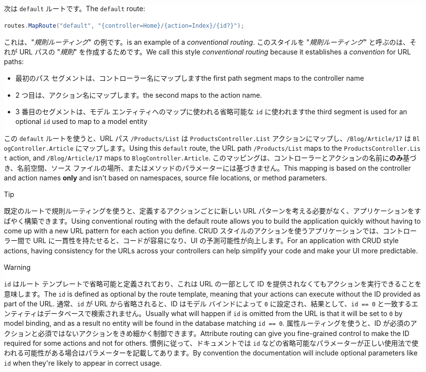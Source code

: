 <span data-ttu-id="e59d4-145">次は `default` ルートです。</span><span class="sxs-lookup"><span data-stu-id="e59d4-145">The `default` route:</span></span>

```csharp
routes.MapRoute("default", "{controller=Home}/{action=Index}/{id?}");
```

<span data-ttu-id="e59d4-146">これは、"*規則ルーティング*" の例です。</span><span class="sxs-lookup"><span data-stu-id="e59d4-146">is an example of a *conventional routing*.</span></span> <span data-ttu-id="e59d4-147">このスタイルを "*規則ルーティング*" と呼ぶのは、それが URL パスの "*規則*" を作成するためです。</span><span class="sxs-lookup"><span data-stu-id="e59d4-147">We call this style *conventional routing* because it establishes a *convention* for URL paths:</span></span>

* <span data-ttu-id="e59d4-148">最初のパス セグメントは、コントローラー名にマップします</span><span class="sxs-lookup"><span data-stu-id="e59d4-148">the first path segment maps to the controller name</span></span>

* <span data-ttu-id="e59d4-149">2 つ目は、アクション名にマップします。</span><span class="sxs-lookup"><span data-stu-id="e59d4-149">the second maps to the action name.</span></span>

* <span data-ttu-id="e59d4-150">3 番目のセグメントは、モデル エンティティへのマップに使われる省略可能な `id` に使われます</span><span class="sxs-lookup"><span data-stu-id="e59d4-150">the third segment is used for an optional `id` used to map to a model entity</span></span>

<span data-ttu-id="e59d4-151">この `default` ルートを使うと、URL パス `/Products/List` は `ProductsController.List` アクションにマップし、`/Blog/Article/17` は `BlogController.Article` にマップします。</span><span class="sxs-lookup"><span data-stu-id="e59d4-151">Using this `default` route, the URL path `/Products/List` maps to the `ProductsController.List` action, and `/Blog/Article/17` maps to `BlogController.Article`.</span></span> <span data-ttu-id="e59d4-152">このマッピングは、コントローラーとアクションの名前に**のみ**基づき、名前空間、ソース ファイルの場所、またはメソッドのパラメーターには基づきません。</span><span class="sxs-lookup"><span data-stu-id="e59d4-152">This mapping is based on the controller and action names **only** and isn't based on namespaces, source file locations, or method parameters.</span></span>

> [!TIP]
> <span data-ttu-id="e59d4-153">既定のルートで規則ルーティングを使うと、定義するアクションごとに新しい URL パターンを考える必要がなく、アプリケーションをすばやく構築できます。</span><span class="sxs-lookup"><span data-stu-id="e59d4-153">Using conventional routing with the default route allows you to build the application quickly without having to come up with a new URL pattern for each action you define.</span></span> <span data-ttu-id="e59d4-154">CRUD スタイルのアクションを使うアプリケーションでは、コントローラー間で URL に一貫性を持たせると、コードが容易になり、UI の予測可能性が向上します。</span><span class="sxs-lookup"><span data-stu-id="e59d4-154">For an application with CRUD style actions, having consistency for the URLs across your controllers can help simplify your code and make your UI more predictable.</span></span>

> [!WARNING]
> <span data-ttu-id="e59d4-155">`id` はルート テンプレートで省略可能と定義されており、これは URL の一部として ID を提供されなくてもアクションを実行できることを意味します。</span><span class="sxs-lookup"><span data-stu-id="e59d4-155">The `id` is defined as optional by the route template, meaning that your actions can execute without the ID provided as part of the URL.</span></span> <span data-ttu-id="e59d4-156">通常、`id` が URL から省略されると、ID はモデル バインドによって `0` に設定され、結果として、`id == 0` と一致するエンティティはデータベースで検索されません。</span><span class="sxs-lookup"><span data-stu-id="e59d4-156">Usually what will happen if `id` is omitted from the URL is that it will be set to `0` by model binding, and as a result no entity will be found in the database matching `id == 0`.</span></span> <span data-ttu-id="e59d4-157">属性ルーティングを使うと、ID が必須のアクションと必須ではないアクションをきめ細かく制御できます。</span><span class="sxs-lookup"><span data-stu-id="e59d4-157">Attribute routing can give you fine-grained control to make the ID required for some actions and not for others.</span></span> <span data-ttu-id="e59d4-158">慣例に従って、ドキュメントでは `id` などの省略可能なパラメーターが正しい使用法で使われる可能性がある場合はパラメーターを記載してあります。</span><span class="sxs-lookup"><span data-stu-id="e59d4-158">By convention the documentation will include optional parameters like `id` when they're likely to appear in correct usage.</span></span>
